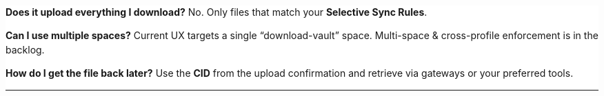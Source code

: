 **Does it upload everything I download?**
No. Only files that match your **Selective Sync Rules**.

**Can I use multiple spaces?**
Current UX targets a single “download-vault” space. Multi-space & cross-profile enforcement is in the backlog.

**How do I get the file back later?**
Use the **CID** from the upload confirmation and retrieve via gateways or your preferred tools.

---
